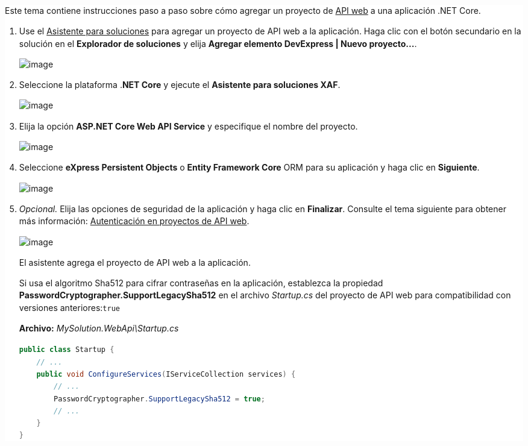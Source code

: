 
Este tema contiene instrucciones paso a paso sobre cómo agregar un proyecto de  [API web](https://docs.devexpress.com/eXpressAppFramework/403394/backend-web-api-service?v=22.1)  a una aplicación .NET Core.

1.  Use el  [Asistente para soluciones](https://docs.devexpress.com/eXpressAppFramework/113624/installation-upgrade-version-history/visual-studio-integration/solution-wizard?v=22.1)  para agregar un proyecto de API web a la aplicación. Haga clic con el botón secundario en la solución en el  **Explorador de soluciones**  y elija  **Agregar elemento DevExpress | Nuevo proyecto...**.
    
    ![image](https://github.com/jjcolumb/A-1-Click-Solution-for-CRUD-REST-API-Services/assets/126447472/dc5f054f-b67a-4d8d-a995-b3c4e8beefa8)

    
2.  Seleccione la plataforma .**NET Core**  y ejecute el  **Asistente para soluciones XAF**.
    
    ![image](https://github.com/jjcolumb/A-1-Click-Solution-for-CRUD-REST-API-Services/assets/126447472/a41c3f52-14a0-48a8-84cd-69bf5e97e9d7)

3.  Elija la opción  **ASP.NET Core Web API Service**  y especifique el nombre del proyecto.
    
    ![image](https://github.com/jjcolumb/A-1-Click-Solution-for-CRUD-REST-API-Services/assets/126447472/e218d61d-197f-41df-8e59-b09902f78ce8)

    
4.  Seleccione  **eXpress Persistent Objects**  o  **Entity Framework Core**  ORM para su aplicación y haga clic en  **Siguiente**.
    
    ![image](https://github.com/jjcolumb/A-1-Click-Solution-for-CRUD-REST-API-Services/assets/126447472/8c7505cd-aeb8-4f2a-96e6-0c7692589475)

    
5.  _Opcional._  Elija las opciones de seguridad de la aplicación y haga clic en  **Finalizar**. Consulte el tema siguiente para obtener más información:  [Autenticación en proyectos de API web](https://docs.devexpress.com/eXpressAppFramework/403413/backend-web-api-service/authentication-in-web-api-projects?v=22.1).
    
    ![image](https://github.com/jjcolumb/A-1-Click-Solution-for-CRUD-REST-API-Services/assets/126447472/a7d22fdd-3919-46e0-a1b0-ffacad6c4627)

    
    El asistente agrega el proyecto de API web a la aplicación.
    
    Si usa el algoritmo Sha512 para cifrar contraseñas en la aplicación, establezca la propiedad  **PasswordCryptographer.SupportLegacySha512**  en el archivo  _Startup.cs_  del proyecto de API web para compatibilidad con versiones anteriores:`true`
    
    **Archivo:**  _MySolution.WebApi\Startup.cs_
    

    
    ```csharp
    public class Startup {
        // ...
        public void ConfigureServices(IServiceCollection services) {
            // ...
            PasswordCryptographer.SupportLegacySha512 = true;
            // ...
        }
    }
    
    ```
    